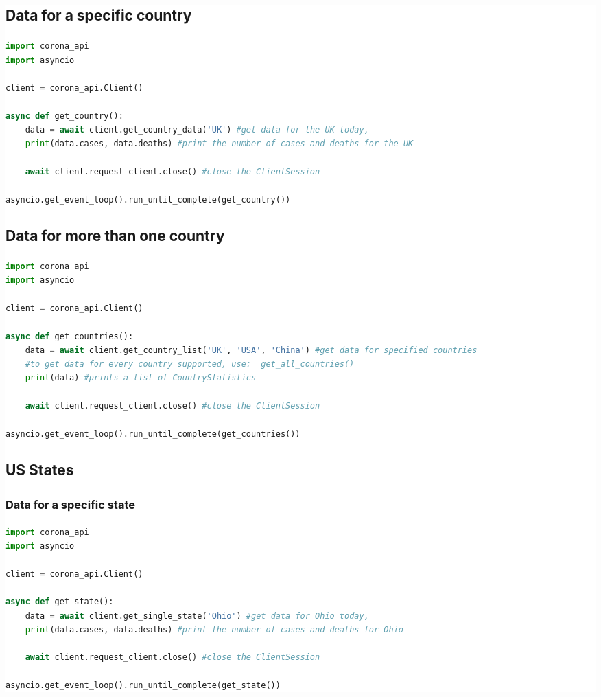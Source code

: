 ```python
```

## Data for a specific country
```python
import corona_api
import asyncio

client = corona_api.Client()

async def get_country():
    data = await client.get_country_data('UK') #get data for the UK today,
    print(data.cases, data.deaths) #print the number of cases and deaths for the UK

    await client.request_client.close() #close the ClientSession

asyncio.get_event_loop().run_until_complete(get_country())
```
 
## Data for more than one country
```python
import corona_api
import asyncio

client = corona_api.Client()

async def get_countries():
    data = await client.get_country_list('UK', 'USA', 'China') #get data for specified countries
    #to get data for every country supported, use:  get_all_countries()
    print(data) #prints a list of CountryStatistics

    await client.request_client.close() #close the ClientSession

asyncio.get_event_loop().run_until_complete(get_countries())
```
## US States
### Data for a specific state
```python
import corona_api
import asyncio

client = corona_api.Client()

async def get_state():
    data = await client.get_single_state('Ohio') #get data for Ohio today,
    print(data.cases, data.deaths) #print the number of cases and deaths for Ohio

    await client.request_client.close() #close the ClientSession

asyncio.get_event_loop().run_until_complete(get_state())
```
 